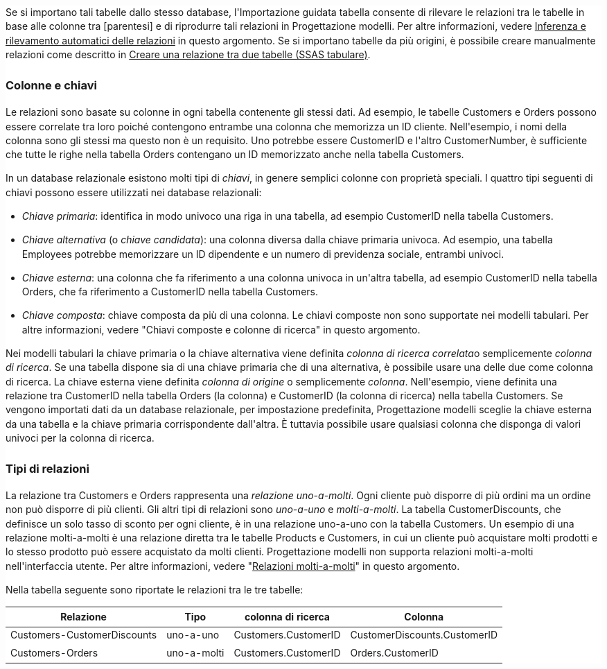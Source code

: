  Se si importano tali tabelle dallo stesso database, l'Importazione guidata tabella consente di rilevare le relazioni tra le tabelle in base alle colonne tra [parentesi] e di riprodurre tali relazioni in Progettazione modelli. Per altre informazioni, vedere [Inferenza e rilevamento automatici delle relazioni](#detection) in questo argomento. Se si importano tabelle da più origini, è possibile creare manualmente relazioni come descritto in [Creare una relazione tra due tabelle &#40;SSAS tabulare&#41;](create-a-relationship-between-two-tables-ssas-tabular.md).  
  
### <a name="columns-and-keys"></a>Colonne e chiavi  
 Le relazioni sono basate su colonne in ogni tabella contenente gli stessi dati. Ad esempio, le tabelle Customers e Orders possono essere correlate tra loro poiché contengono entrambe una colonna che memorizza un ID cliente. Nell'esempio, i nomi della colonna sono gli stessi ma questo non è un requisito. Uno potrebbe essere CustomerID e l'altro CustomerNumber, è sufficiente che tutte le righe nella tabella Orders contengano un ID memorizzato anche nella tabella Customers.  
  
 In un database relazionale esistono molti tipi di *chiavi*, in genere semplici colonne con proprietà speciali. I quattro tipi seguenti di chiavi possono essere utilizzati nei database relazionali:  
  
-   *Chiave primaria*: identifica in modo univoco una riga in una tabella, ad esempio CustomerID nella tabella Customers.  
  
-   *Chiave alternativa* (o *chiave candidata*): una colonna diversa dalla chiave primaria univoca. Ad esempio, una tabella Employees potrebbe memorizzare un ID dipendente e un numero di previdenza sociale, entrambi univoci.  
  
-   *Chiave esterna*: una colonna che fa riferimento a una colonna univoca in un'altra tabella, ad esempio CustomerID nella tabella Orders, che fa riferimento a CustomerID nella tabella Customers.  
  
-   *Chiave composta*: chiave composta da più di una colonna. Le chiavi composte non sono supportate nei modelli tabulari. Per altre informazioni, vedere "Chiavi composte e colonne di ricerca" in questo argomento.  
  
 Nei modelli tabulari la chiave primaria o la chiave alternativa viene definita *colonna di ricerca correlata*o semplicemente *colonna di ricerca*. Se una tabella dispone sia di una chiave primaria che di una alternativa, è possibile usare una delle due come colonna di ricerca. La chiave esterna viene definita *colonna di origine* o semplicemente *colonna*. Nell'esempio, viene definita una relazione tra CustomerID nella tabella Orders (la colonna) e CustomerID (la colonna di ricerca) nella tabella Customers. Se vengono importati dati da un database relazionale, per impostazione predefinita, Progettazione modelli sceglie la chiave esterna da una tabella e la chiave primaria corrispondente dall'altra. È tuttavia possibile usare qualsiasi colonna che disponga di valori univoci per la colonna di ricerca.  
  
### <a name="types-of-relationships"></a>Tipi di relazioni  
 La relazione tra Customers e Orders rappresenta una *relazione uno-a-molti*. Ogni cliente può disporre di più ordini ma un ordine non può disporre di più clienti. Gli altri tipi di relazioni sono *uno-a-uno* e *molti-a-molti*. La tabella CustomerDiscounts, che definisce un solo tasso di sconto per ogni cliente, è in una relazione uno-a-uno con la tabella Customers. Un esempio di una relazione molti-a-molti è una relazione diretta tra le tabelle Products e Customers, in cui un cliente può acquistare molti prodotti e lo stesso prodotto può essere acquistato da molti clienti. Progettazione modelli non supporta relazioni molti-a-molti nell'interfaccia utente. Per altre informazioni, vedere "[Relazioni molti-a-molti](#bkmk_many_to_many)" in questo argomento.  
  
 Nella tabella seguente sono riportate le relazioni tra le tre tabelle:  
  
|Relazione|Tipo|colonna di ricerca|Colonna|  
|------------------|----------|-------------------|------------|  
|Customers-CustomerDiscounts|uno-a-uno|Customers.CustomerID|CustomerDiscounts.CustomerID|  
|Customers-Orders|uno-a-molti|Customers.CustomerID|Orders.CustomerID|  
  